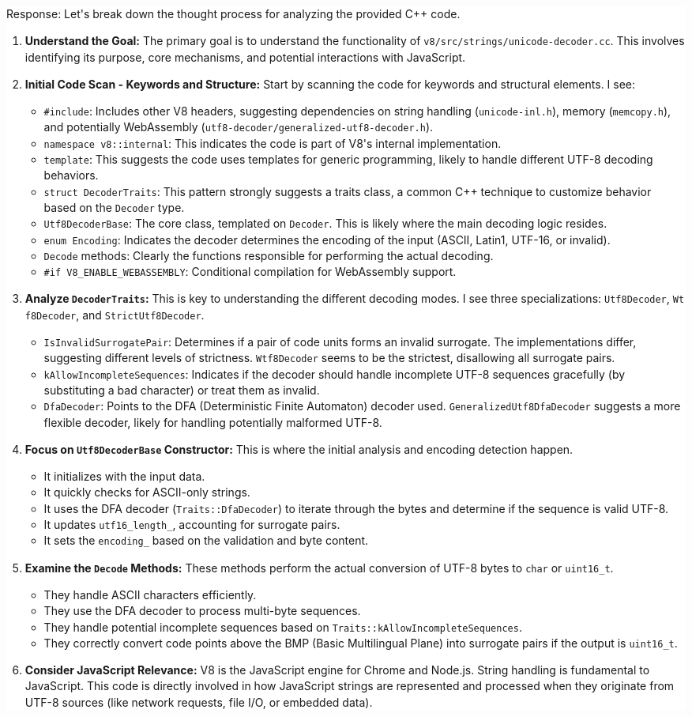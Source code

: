 Response:
Let's break down the thought process for analyzing the provided C++ code.

1. **Understand the Goal:** The primary goal is to understand the functionality of `v8/src/strings/unicode-decoder.cc`. This involves identifying its purpose, core mechanisms, and potential interactions with JavaScript.

2. **Initial Code Scan - Keywords and Structure:**  Start by scanning the code for keywords and structural elements. I see:
    * `#include`: Includes other V8 headers, suggesting dependencies on string handling (`unicode-inl.h`), memory (`memcopy.h`), and potentially WebAssembly (`utf8-decoder/generalized-utf8-decoder.h`).
    * `namespace v8::internal`: This indicates the code is part of V8's internal implementation.
    * `template`:  This suggests the code uses templates for generic programming, likely to handle different UTF-8 decoding behaviors.
    * `struct DecoderTraits`:  This pattern strongly suggests a traits class, a common C++ technique to customize behavior based on the `Decoder` type.
    * `Utf8DecoderBase`: The core class, templated on `Decoder`. This is likely where the main decoding logic resides.
    * `enum Encoding`:  Indicates the decoder determines the encoding of the input (ASCII, Latin1, UTF-16, or invalid).
    * `Decode` methods: Clearly the functions responsible for performing the actual decoding.
    * `#if V8_ENABLE_WEBASSEMBLY`: Conditional compilation for WebAssembly support.

3. **Analyze `DecoderTraits`:** This is key to understanding the different decoding modes. I see three specializations: `Utf8Decoder`, `Wtf8Decoder`, and `StrictUtf8Decoder`.
    * `IsInvalidSurrogatePair`: Determines if a pair of code units forms an invalid surrogate. The implementations differ, suggesting different levels of strictness. `Wtf8Decoder` seems to be the strictest, disallowing all surrogate pairs.
    * `kAllowIncompleteSequences`:  Indicates if the decoder should handle incomplete UTF-8 sequences gracefully (by substituting a bad character) or treat them as invalid.
    * `DfaDecoder`:  Points to the DFA (Deterministic Finite Automaton) decoder used. `GeneralizedUtf8DfaDecoder` suggests a more flexible decoder, likely for handling potentially malformed UTF-8.

4. **Focus on `Utf8DecoderBase` Constructor:**  This is where the initial analysis and encoding detection happen.
    * It initializes with the input data.
    * It quickly checks for ASCII-only strings.
    * It uses the DFA decoder (`Traits::DfaDecoder`) to iterate through the bytes and determine if the sequence is valid UTF-8.
    * It updates `utf16_length_`, accounting for surrogate pairs.
    * It sets the `encoding_` based on the validation and byte content.

5. **Examine the `Decode` Methods:**  These methods perform the actual conversion of UTF-8 bytes to `char` or `uint16_t`.
    * They handle ASCII characters efficiently.
    * They use the DFA decoder to process multi-byte sequences.
    * They handle potential incomplete sequences based on `Traits::kAllowIncompleteSequences`.
    * They correctly convert code points above the BMP (Basic Multilingual Plane) into surrogate pairs if the output is `uint16_t`.

6. **Consider JavaScript Relevance:**  V8 is the JavaScript engine for Chrome and Node.js. String handling is fundamental to JavaScript. This code is directly involved in how JavaScript strings are represented and processed when they originate from UTF-8 sources (like network requests, file I/O, or embedded data).
